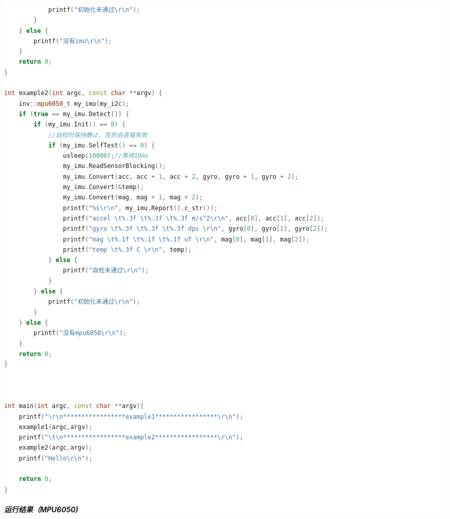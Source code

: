 ```c++
            printf("初始化未通过\r\n");
        }
    } else {
        printf("没有imu\r\n");
    }
    return 0;
}

int example2(int argc, const char **argv) {
    inv::mpu6050_t my_imu(my_i2c);
    if (true == my_imu.Detect()) {
        if (my_imu.Init() == 0) {
            //自检时保持静止，否则会直接失败
            if (my_imu.SelfTest() == 0) {
                usleep(10000);//等待10ms
                my_imu.ReadSensorBlocking();
                my_imu.Convert(acc, acc + 1, acc + 2, gyro, gyro + 1, gyro + 2);
                my_imu.Convert(&temp);
                my_imu.Convert(mag, mag + 1, mag + 2);
                printf("%s\r\n", my_imu.Report().c_str());
                printf("accel \t%.3f \t%.3f \t%.3f m/s^2\r\n", acc[0], acc[1], acc[2]);
                printf("gyro \t%.3f \t%.3f \t%.3f dps \r\n", gyro[0], gyro[1], gyro[2]);
                printf("mag \t%.1f \t%.1f \t%.1f uT \r\n", mag[0], mag[1], mag[2]);
                printf("temp \t%.3f C \r\n", temp);
            } else {
                printf("自检未通过\r\n");
            }
        } else {
            printf("初始化未通过\r\n");
        }
    } else {
        printf("没有mpu6050\r\n");
    }
    return 0;
}



int main(int argc, const char **argv){
    printf("\r\n*****************example1*****************\r\n");
    example1(argc,argv);
    printf("\t\n*****************example2*****************\r\n");
    example2(argc,argv);
    printf("Hello\r\n");

    return 0;
}

```

##### 运行结果（MPU6050)
